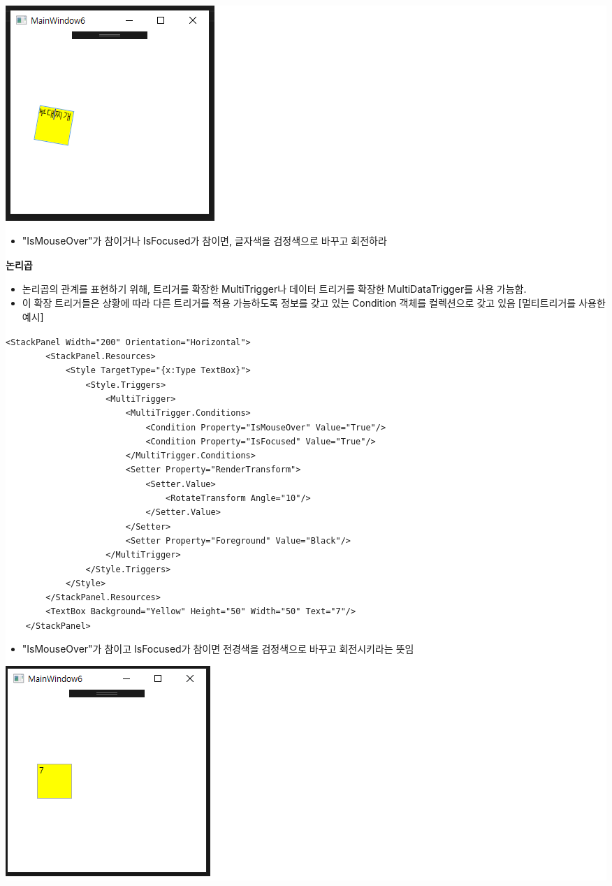 ![](pic7.PNG)
- "IsMouseOver"가 참이거나 IsFocused가 참이면, 글자색을 검정색으로 바꾸고 회전하라

**논리곱**
- 논리곱의 관계를 표현하기 위해, 트리거를 확장한 MultiTrigger나 데이터 트리거를 확장한 MultiDataTrigger를 사용 가능함.
- 이 확장 트리거들은 상황에 따라 다른 트리거를 적용 가능하도록 정보를 갖고 있는 Condition 객체를 컬렉션으로 갖고 있음 
[멀티트리거를 사용한 예시]
```XAML
<StackPanel Width="200" Orientation="Horizontal">
        <StackPanel.Resources>
            <Style TargetType="{x:Type TextBox}">
                <Style.Triggers>
                    <MultiTrigger>
                        <MultiTrigger.Conditions>
                            <Condition Property="IsMouseOver" Value="True"/>
                            <Condition Property="IsFocused" Value="True"/>
                        </MultiTrigger.Conditions>
                        <Setter Property="RenderTransform">
                            <Setter.Value>
                                <RotateTransform Angle="10"/>
                            </Setter.Value>
                        </Setter>
                        <Setter Property="Foreground" Value="Black"/>
                    </MultiTrigger>
                </Style.Triggers>
            </Style>
        </StackPanel.Resources>
        <TextBox Background="Yellow" Height="50" Width="50" Text="7"/>
    </StackPanel>
```
- "IsMouseOver"가 참이고 IsFocused가 참이면 전경색을 검정색으로 바꾸고 회전시키라는 뜻임

![](pic8.PNG)
